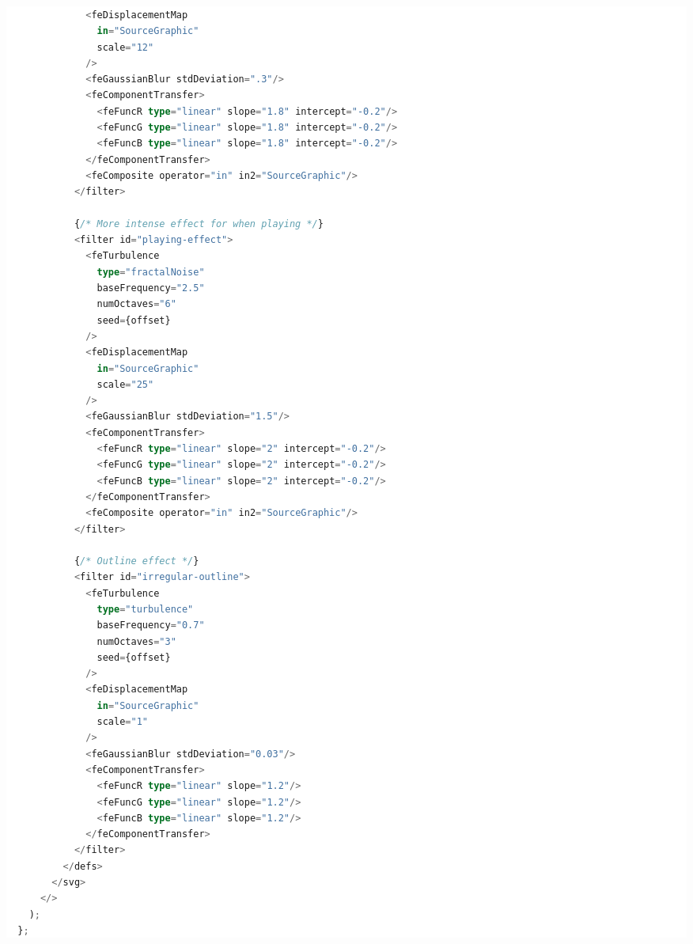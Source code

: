 ```typescript
              <feDisplacementMap
                in="SourceGraphic"
                scale="12"
              />
              <feGaussianBlur stdDeviation=".3"/>
              <feComponentTransfer>
                <feFuncR type="linear" slope="1.8" intercept="-0.2"/>
                <feFuncG type="linear" slope="1.8" intercept="-0.2"/>
                <feFuncB type="linear" slope="1.8" intercept="-0.2"/>
              </feComponentTransfer>
              <feComposite operator="in" in2="SourceGraphic"/>
            </filter>
  
            {/* More intense effect for when playing */}
            <filter id="playing-effect">
              <feTurbulence 
                type="fractalNoise" 
                baseFrequency="2.5"
                numOctaves="6"
                seed={offset}
              />
              <feDisplacementMap
                in="SourceGraphic"
                scale="25"
              />
              <feGaussianBlur stdDeviation="1.5"/>
              <feComponentTransfer>
                <feFuncR type="linear" slope="2" intercept="-0.2"/>
                <feFuncG type="linear" slope="2" intercept="-0.2"/>
                <feFuncB type="linear" slope="2" intercept="-0.2"/>
              </feComponentTransfer>
              <feComposite operator="in" in2="SourceGraphic"/>
            </filter>

            {/* Outline effect */}
            <filter id="irregular-outline">
              <feTurbulence 
                type="turbulence" 
                baseFrequency="0.7"
                numOctaves="3"
                seed={offset}
              />
              <feDisplacementMap
                in="SourceGraphic"
                scale="1"
              />
              <feGaussianBlur stdDeviation="0.03"/>
              <feComponentTransfer>
                <feFuncR type="linear" slope="1.2"/>
                <feFuncG type="linear" slope="1.2"/>
                <feFuncB type="linear" slope="1.2"/>
              </feComponentTransfer>
            </filter>
          </defs>
        </svg>
      </>
    );
  };
```
